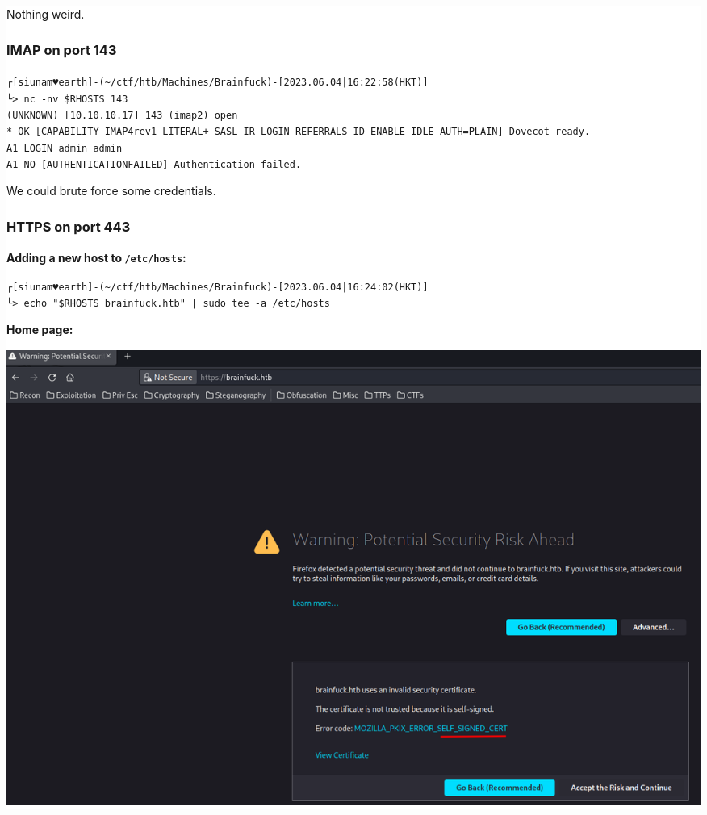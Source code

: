 ```shell
```

Nothing weird.

### IMAP on port 143

```shell
┌[siunam♥earth]-(~/ctf/htb/Machines/Brainfuck)-[2023.06.04|16:22:58(HKT)]
└> nc -nv $RHOSTS 143
(UNKNOWN) [10.10.10.17] 143 (imap2) open
* OK [CAPABILITY IMAP4rev1 LITERAL+ SASL-IR LOGIN-REFERRALS ID ENABLE IDLE AUTH=PLAIN] Dovecot ready.
A1 LOGIN admin admin
A1 NO [AUTHENTICATIONFAILED] Authentication failed.
```

We could brute force some credentials.

### HTTPS on port 443

**Adding a new host to `/etc/hosts`:**
```shell
┌[siunam♥earth]-(~/ctf/htb/Machines/Brainfuck)-[2023.06.04|16:24:02(HKT)]
└> echo "$RHOSTS brainfuck.htb" | sudo tee -a /etc/hosts
```

**Home page:**

![](https://github.com/siunam321/CTF-Writeups/blob/main/HackTheBox/Brainfuck/images/Pasted%20image%2020230604162518.png)
